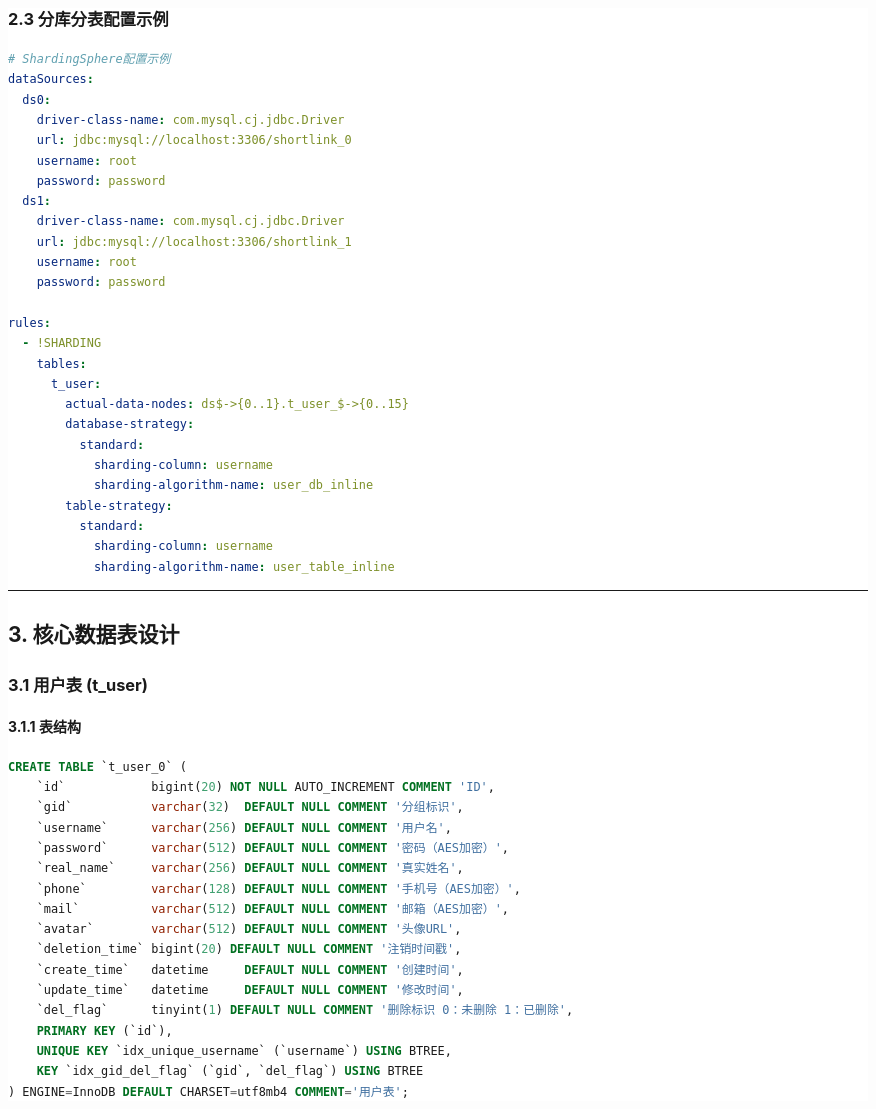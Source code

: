 ### 2.3 分库分表配置示例

```yaml
# ShardingSphere配置示例
dataSources:
  ds0:
    driver-class-name: com.mysql.cj.jdbc.Driver
    url: jdbc:mysql://localhost:3306/shortlink_0
    username: root
    password: password
  ds1:
    driver-class-name: com.mysql.cj.jdbc.Driver
    url: jdbc:mysql://localhost:3306/shortlink_1
    username: root
    password: password

rules:
  - !SHARDING
    tables:
      t_user:
        actual-data-nodes: ds$->{0..1}.t_user_$->{0..15}
        database-strategy:
          standard:
            sharding-column: username
            sharding-algorithm-name: user_db_inline
        table-strategy:
          standard:
            sharding-column: username
            sharding-algorithm-name: user_table_inline
```

---

## 3. 核心数据表设计

### 3.1 用户表 (t_user)

#### 3.1.1 表结构

```sql
CREATE TABLE `t_user_0` (
    `id`            bigint(20) NOT NULL AUTO_INCREMENT COMMENT 'ID',
    `gid`           varchar(32)  DEFAULT NULL COMMENT '分组标识',
    `username`      varchar(256) DEFAULT NULL COMMENT '用户名',
    `password`      varchar(512) DEFAULT NULL COMMENT '密码（AES加密）',
    `real_name`     varchar(256) DEFAULT NULL COMMENT '真实姓名',
    `phone`         varchar(128) DEFAULT NULL COMMENT '手机号（AES加密）',
    `mail`          varchar(512) DEFAULT NULL COMMENT '邮箱（AES加密）',
    `avatar`        varchar(512) DEFAULT NULL COMMENT '头像URL',
    `deletion_time` bigint(20) DEFAULT NULL COMMENT '注销时间戳',
    `create_time`   datetime     DEFAULT NULL COMMENT '创建时间',
    `update_time`   datetime     DEFAULT NULL COMMENT '修改时间',
    `del_flag`      tinyint(1) DEFAULT NULL COMMENT '删除标识 0：未删除 1：已删除',
    PRIMARY KEY (`id`),
    UNIQUE KEY `idx_unique_username` (`username`) USING BTREE,
    KEY `idx_gid_del_flag` (`gid`, `del_flag`) USING BTREE
) ENGINE=InnoDB DEFAULT CHARSET=utf8mb4 COMMENT='用户表';
```
